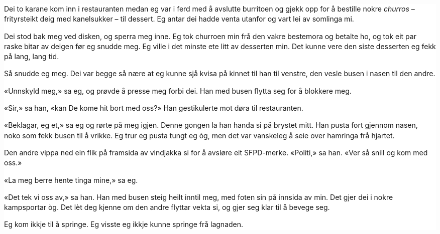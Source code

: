 Dei to karane kom inn i restauranten medan eg var i ferd med å avslutte burritoen og gjekk opp for å bestille nokre _churros_ – frityrsteikt deig med kanelsukker – til dessert. Eg antar dei hadde venta utanfor og vart lei av somlinga mi.

Dei stod bak meg ved disken, og sperra meg inne. Eg tok churroen min frå den vakre bestemora og betalte ho, og tok eit par raske bitar av deigen før eg snudde meg. Eg ville i det minste ete litt av desserten min. Det kunne vere den siste desserten eg fekk på lang, lang tid.

Så snudde eg meg. Dei var begge så nære at eg kunne sjå kvisa på kinnet til han til venstre, den vesle busen i nasen til den andre.

«Unnskyld meg,» sa eg, og prøvde å presse meg forbi dei. Han med busen flytta seg for å blokkere meg.

«Sir,» sa han, «kan De kome hit bort med oss?» Han gestikulerte mot døra til restauranten.

«Beklagar, eg et,» sa eg og rørte på meg igjen. Denne gongen la han handa si på brystet mitt. Han pusta fort gjennom nasen, noko som fekk busen til å vrikke. Eg trur eg pusta tungt eg òg, men det var vanskeleg å seie over hamringa frå hjartet.

Den andre vippa ned ein flik på framsida av vindjakka si for å avsløre eit SFPD-merke. «Politi,» sa han. «Ver så snill og kom med oss.»

«La meg berre hente tinga mine,» sa eg.

«Det tek vi oss av,» sa han. Han med busen steig heilt inntil meg, med foten sin på innsida av min. Det gjer dei i nokre kampsportar òg. Det lèt deg kjenne om den andre flyttar vekta si, og gjer seg klar til å bevege seg.

Eg kom ikkje til å springe. Eg visste eg ikkje kunne springe frå lagnaden.